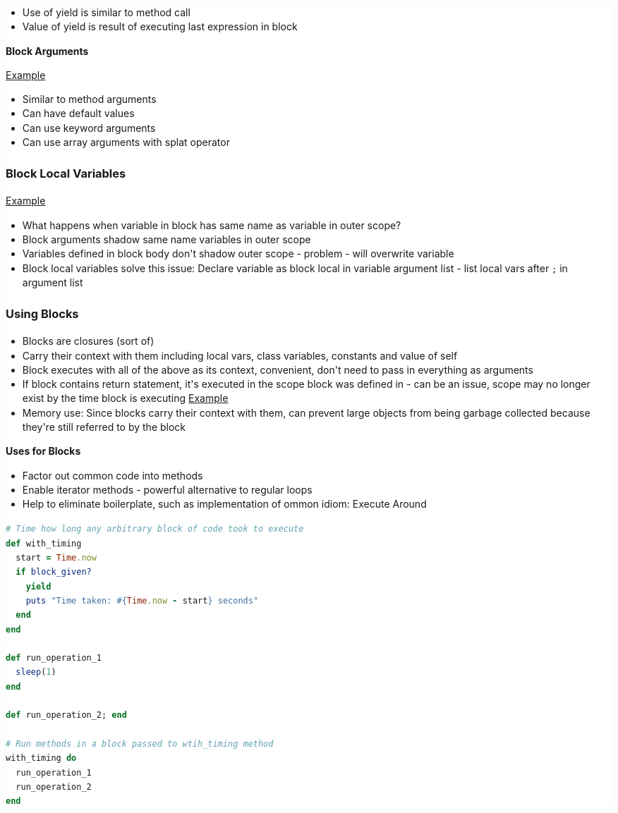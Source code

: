 - Use of yield is similar to method call
- Value of yield is result of executing last expression in block

**Block Arguments**

[Example](module6/block_args.rb)

- Similar to method arguments
- Can have default values
- Can use keyword arguments
- Can use array arguments with splat operator

### Block Local Variables

[Example](module6/block_local_vars.rb)

- What happens when variable in block has same name as variable in outer scope?
- Block arguments shadow same name variables in outer scope
- Variables defined in block body don't shadow outer scope - problem - will overwrite variable
- Block local variables solve this issue: Declare variable as block local in variable argument list - list local vars after `;` in argument list

### Using Blocks

- Blocks are closures (sort of)
- Carry their context with them including local vars, class variables, constants and value of self
- Block executes with all of the above as its context, convenient, don't need to pass in everything as arguments
- If block contains return statement, it's executed in the scope block was defined in - can be an issue, scope may no longer exist by the time block is executing [Example](module6/block_return.rb)
- Memory use: Since blocks carry their context with them, can prevent large objects from being garbage collected because they're still referred to by the block

**Uses for Blocks**

- Factor out common code into methods
- Enable iterator methods - powerful alternative to regular loops
- Help to eliminate boilerplate, such as implementation of ommon idiom: Execute Around

```ruby
# Time how long any arbitrary block of code took to execute
def with_timing
  start = Time.now
  if block_given?
    yield
    puts "Time taken: #{Time.now - start} seconds"
  end
end

def run_operation_1
  sleep(1)
end

def run_operation_2; end

# Run methods in a block passed to wtih_timing method
with_timing do
  run_operation_1
  run_operation_2
end
```
